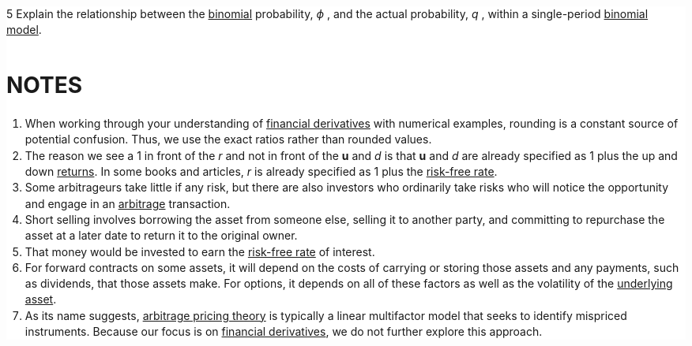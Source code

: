 5 Explain the relationship between the [binomial](../../Financial%20Engineering%20and%20Arbitrage%20in%20the%20Financial%20Markets/PART%20I%20RELATIVE%20VALUE%20BUILDING%20BLOCKS/Chapter%205%20Options%20on%20Prices%20and%20Hedge-Based%20Valuation/A%20Real-Life%20Option%20Pricing%20Exercise.md) probability, $\phi$ , and the actual probability, $q$ , within a single-period [binomial model](../../../Financial%20Instruments/Lecture%20Notes-%20Financial%20Instruments/Teaching%20Note%204-Multiperiod%20Binomial%20Trees/Binomial%20Option%20Pricing.md).  

# NOTES  

1. When working through your understanding of [financial derivatives](../../../Financial%20Instruments/Financial%20Instruments%20PSET%20Solutions.md) with numerical examples, rounding is a constant source of potential confusion. Thus, we use the exact ratios rather than rounded values.   
2. The reason we see a 1 in front of the $r$ and not in front of the $\boldsymbol{u}$ and $d$ is that $\boldsymbol{u}$ and $d$ are already specified as 1 plus the up and down [returns](../../Financial%20Asset%20Pricing%20Theory%20Overview/Chapter%203%20-%20%20Assets,%20Portfolios,%20and%20Arbitrage/Assets.md). In some books and articles, $r$ is already specified as 1 plus the [risk-free rate](../../../Financial%20Instruments/Black%20Scholes%20Derivation.md).   
3. Some arbitrageurs take little if any risk, but there are also investors who ordinarily take risks who will notice the opportunity and engage in an [arbitrage](../../Fixed%20Income%20Securities%20Tools%20for%20Today's%20Markets/Chapter%207/Arbitrage%20Pricing%20of%20Derivatives.md) transaction.   
4. Short selling involves borrowing the asset from someone else, selling it to another party, and committing to repurchase the asset at a later date to return it to the original owner.   
5. That money would be invested to earn the [risk-free rate](../../../Financial%20Instruments/Black%20Scholes%20Derivation.md) of interest.   
6. For forward contracts on some assets, it will depend on the costs of carrying or storing those assets and any payments, such as dividends, that those assets make. For options, it depends on all of these factors as well as the volatility of the [underlying asset](../../../Financial%20Instruments/Financial%20Derivatives%20and%20Quantitative%20Methods/Risk%20Neutral%20Pricing%20of%20Options.md).   
7. As its name suggests, [arbitrage pricing theory](../../../Financial%20Engineering/Fixed%20Income%20Derivatives/Introduction%20to%20the%20Mathematics%20of%20Fixed%20Income%20Pricing.md) is typically a linear multifactor model that seeks to identify mispriced instruments. Because our focus is on [financial derivatives](../../../Financial%20Instruments/Financial%20Instruments%20PSET%20Solutions.md), we do not further explore this approach.  